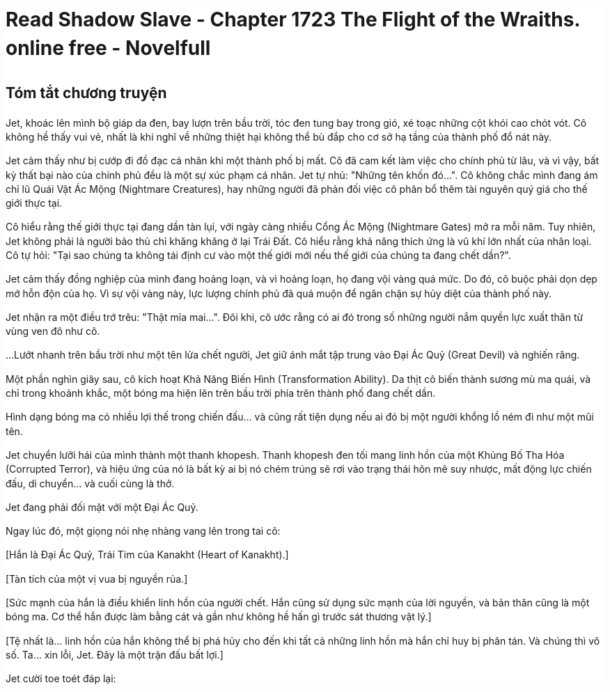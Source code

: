 # Read Shadow Slave - Chapter 1723 The Flight of the Wraiths. online free - Novelfull

## Tóm tắt chương truyện

Jet, khoác lên mình bộ giáp da đen, bay lượn trên bầu trời, tóc đen tung bay trong gió, xé toạc những cột khói cao chót vót. Cô không hề thấy vui vẻ, nhất là khi nghĩ về những thiệt hại không thể bù đắp cho cơ sở hạ tầng của thành phố đổ nát này.

Jet cảm thấy như bị cướp đi đồ đạc cá nhân khi một thành phố bị mất. Cô đã cam kết làm việc cho chính phủ từ lâu, và vì vậy, bất kỳ thất bại nào của chính phủ đều là một sự xúc phạm cá nhân. Jet tự nhủ: "Những tên khốn đó…". Cô không chắc mình đang ám chỉ lũ Quái Vật Ác Mộng (Nightmare Creatures), hay những người đã phản đối việc cô phân bổ thêm tài nguyên quý giá cho thế giới thực tại.

Cô hiểu rằng thế giới thực tại đang dần tàn lụi, với ngày càng nhiều Cổng Ác Mộng (Nightmare Gates) mở ra mỗi năm. Tuy nhiên, Jet không phải là người bảo thủ chỉ khăng khăng ở lại Trái Đất. Cô hiểu rằng khả năng thích ứng là vũ khí lớn nhất của nhân loại. Cô tự hỏi: "Tại sao chúng ta không tái định cư vào một thế giới mới nếu thế giới của chúng ta đang chết dần?".

Jet cảm thấy đồng nghiệp của mình đang hoảng loạn, và vì hoảng loạn, họ đang vội vàng quá mức. Do đó, cô buộc phải dọn dẹp mớ hỗn độn của họ. Vì sự vội vàng này, lực lượng chính phủ đã quá muộn để ngăn chặn sự hủy diệt của thành phố này.

Jet nhận ra một điều trớ trêu: "Thật mỉa mai…". Đôi khi, cô ước rằng có ai đó trong số những người nắm quyền lực xuất thân từ vùng ven đô như cô.

…Lướt nhanh trên bầu trời như một tên lửa chết người, Jet giữ ánh mắt tập trung vào Đại Ác Quỷ (Great Devil) và nghiến răng.

Một phần nghìn giây sau, cô kích hoạt Khả Năng Biến Hình (Transformation Ability). Da thịt cô biến thành sương mù ma quái, và chỉ trong khoảnh khắc, một bóng ma hiện lên trên bầu trời phía trên thành phố đang chết dần.

Hình dạng bóng ma có nhiều lợi thế trong chiến đấu… và cũng rất tiện dụng nếu ai đó bị một người khổng lồ ném đi như một mũi tên.

Jet chuyển lưỡi hái của mình thành một thanh khopesh. Thanh khopesh đen tối mang linh hồn của một Khủng Bố Tha Hóa (Corrupted Terror), và hiệu ứng của nó là bất kỳ ai bị nó chém trúng sẽ rơi vào trạng thái hôn mê suy nhược, mất động lực chiến đấu, di chuyển… và cuối cùng là thở.

Jet đang phải đối mặt với một Đại Ác Quỷ.

Ngay lúc đó, một giọng nói nhẹ nhàng vang lên trong tai cô:

[Hắn là Đại Ác Quỷ, Trái Tim của Kanakht (Heart of Kanakht).]

[Tàn tích của một vị vua bị nguyền rủa.]

[Sức mạnh của hắn là điều khiển linh hồn của người chết. Hắn cũng sử dụng sức mạnh của lời nguyền, và bản thân cũng là một bóng ma. Cơ thể hắn được làm bằng cát và gần như không hề hấn gì trước sát thương vật lý.]

[Tệ nhất là… linh hồn của hắn không thể bị phá hủy cho đến khi tất cả những linh hồn mà hắn chỉ huy bị phân tán. Và chúng thì vô số. Ta… xin lỗi, Jet. Đây là một trận đấu bất lợi.]

Jet cười toe toét đáp lại:
